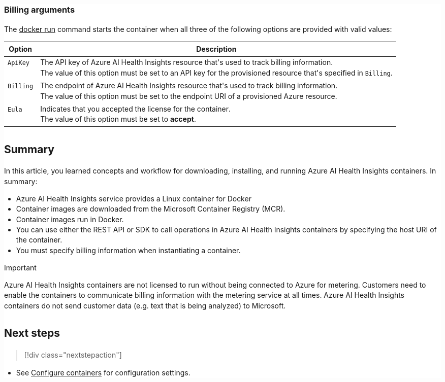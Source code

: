 ### Billing arguments

The [docker run](https://docs.docker.com/engine/reference/commandline/run/) command starts the container when all three of the following options are provided with valid values:

| Option | Description |
|--------|-------------|
| `ApiKey` | The API key of Azure AI Health Insights resource that's used to track billing information.<br/>The value of this option must be set to an API key for the provisioned resource that's specified in `Billing`. |
| `Billing` | The endpoint of Azure AI Health Insights resource that's used to track billing information.<br/>The value of this option must be set to the endpoint URI of a provisioned Azure resource.|
| `Eula` | Indicates that you accepted the license for the container.<br/>The value of this option must be set to **accept**. |

## Summary

In this article, you learned concepts and workflow for downloading, installing, and running Azure AI Health Insights containers. In summary:

* Azure AI Health Insights service provides a Linux container for Docker
* Container images are downloaded from the Microsoft Container Registry (MCR).
* Container images run in Docker.
* You can use either the REST API or SDK to call operations in Azure AI Health Insights containers by specifying the host URI of the container.
* You must specify billing information when instantiating a container.

> [!IMPORTANT]
> Azure AI Health Insights containers are not licensed to run without being connected to Azure for metering. Customers need to enable the containers to communicate billing information with the metering service at all times. Azure AI Health Insights containers do not send customer data (e.g. text that is being analyzed) to Microsoft.

## Next steps
>[!div class="nextstepaction"]
* See [Configure containers](configure-containers.md) for configuration settings.
